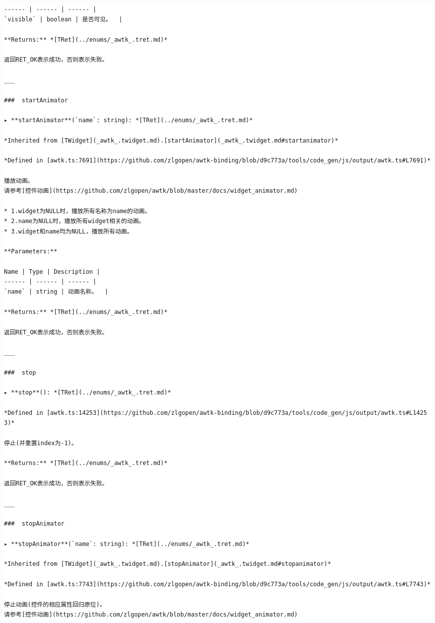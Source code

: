 ```
------ | ------ | ------ |
`visible` | boolean | 是否可见。  |

**Returns:** *[TRet](../enums/_awtk_.tret.md)*

返回RET_OK表示成功，否则表示失败。

___

###  startAnimator

▸ **startAnimator**(`name`: string): *[TRet](../enums/_awtk_.tret.md)*

*Inherited from [TWidget](_awtk_.twidget.md).[startAnimator](_awtk_.twidget.md#startanimator)*

*Defined in [awtk.ts:7691](https://github.com/zlgopen/awtk-binding/blob/d9c773a/tools/code_gen/js/output/awtk.ts#L7691)*

播放动画。
请参考[控件动画](https://github.com/zlgopen/awtk/blob/master/docs/widget_animator.md)

* 1.widget为NULL时，播放所有名称为name的动画。
* 2.name为NULL时，播放所有widget相关的动画。
* 3.widget和name均为NULL，播放所有动画。

**Parameters:**

Name | Type | Description |
------ | ------ | ------ |
`name` | string | 动画名称。  |

**Returns:** *[TRet](../enums/_awtk_.tret.md)*

返回RET_OK表示成功，否则表示失败。

___

###  stop

▸ **stop**(): *[TRet](../enums/_awtk_.tret.md)*

*Defined in [awtk.ts:14253](https://github.com/zlgopen/awtk-binding/blob/d9c773a/tools/code_gen/js/output/awtk.ts#L14253)*

停止(并重置index为-1)。

**Returns:** *[TRet](../enums/_awtk_.tret.md)*

返回RET_OK表示成功，否则表示失败。

___

###  stopAnimator

▸ **stopAnimator**(`name`: string): *[TRet](../enums/_awtk_.tret.md)*

*Inherited from [TWidget](_awtk_.twidget.md).[stopAnimator](_awtk_.twidget.md#stopanimator)*

*Defined in [awtk.ts:7743](https://github.com/zlgopen/awtk-binding/blob/d9c773a/tools/code_gen/js/output/awtk.ts#L7743)*

停止动画(控件的相应属性回归原位)。
请参考[控件动画](https://github.com/zlgopen/awtk/blob/master/docs/widget_animator.md)
```